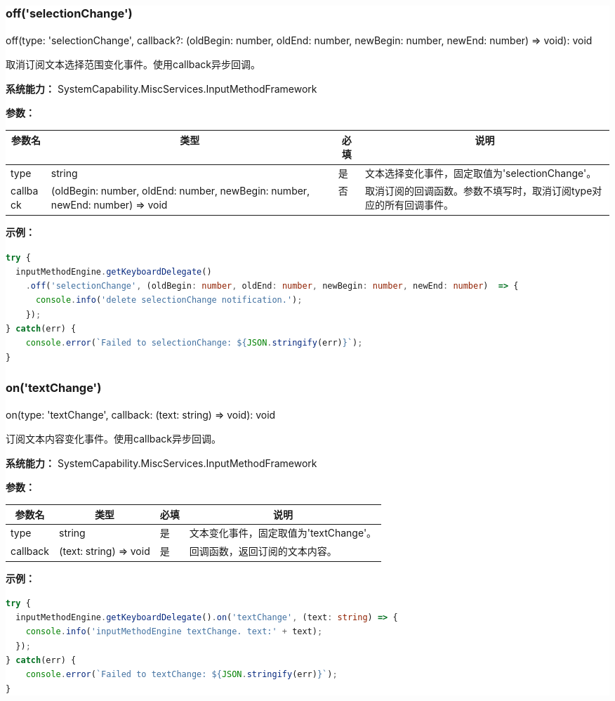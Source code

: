 ### off('selectionChange')

off(type: 'selectionChange', callback?: (oldBegin: number, oldEnd: number, newBegin: number, newEnd: number) => void): void

取消订阅文本选择范围变化事件。使用callback异步回调。

**系统能力：** SystemCapability.MiscServices.InputMethodFramework

**参数：**

| 参数名   | 类型  | 必填 | 说明     |
| -------- | ------- | ---- | ------- |
| type     | string  | 是   | 文本选择变化事件，固定取值为'selectionChange'。 |
| callback | (oldBegin: number, oldEnd: number, newBegin: number, newEnd: number) => void | 否   | 取消订阅的回调函数。参数不填写时，取消订阅type对应的所有回调事件。|

**示例：**

```ts
try {
  inputMethodEngine.getKeyboardDelegate()
    .off('selectionChange', (oldBegin: number, oldEnd: number, newBegin: number, newEnd: number)  => {
      console.info('delete selectionChange notification.');
    });
} catch(err) {
    console.error(`Failed to selectionChange: ${JSON.stringify(err)}`);
}
```


### on('textChange')

on(type: 'textChange', callback: (text: string) => void): void

订阅文本内容变化事件。使用callback异步回调。

**系统能力：** SystemCapability.MiscServices.InputMethodFramework

**参数：**

| 参数名   | 类型   | 必填 | 说明                                                         |
| -------- | ------ | ---- | ------------------------------------------------------------ |
| type     | string | 是   | 文本变化事件，固定取值为'textChange'。 |
| callback | (text: string) => void | 是   | 回调函数，返回订阅的文本内容。|

**示例：**

```ts
try {
  inputMethodEngine.getKeyboardDelegate().on('textChange', (text: string) => {
    console.info('inputMethodEngine textChange. text:' + text);
  });
} catch(err) {
    console.error(`Failed to textChange: ${JSON.stringify(err)}`);
}
```
